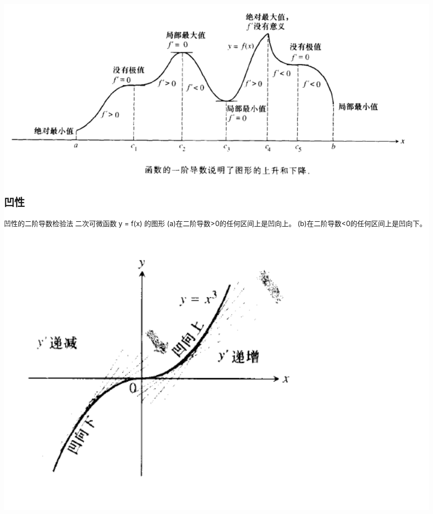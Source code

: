 ![](http://github.com/thegofind/thegofind.github.io/raw/master/img/00031.png)

## 凹性
凹性的二阶导数检验法
二次可微函数 y = f(x) 的图形
(a)在二阶导数>0的任何区间上是凹向上。
(b)在二阶导数<0的任何区间上是凹向下。
![](http://github.com/thegofind/thegofind.github.io/raw/master/img/00030.png)
